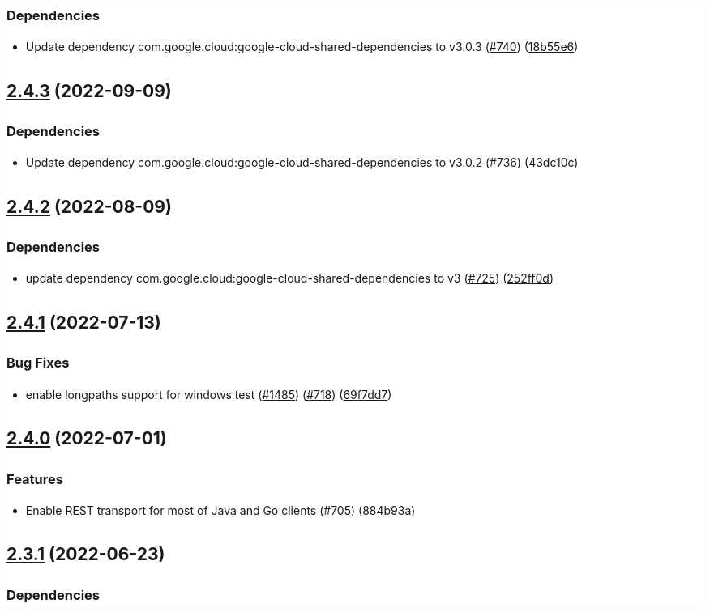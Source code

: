 
### Dependencies

* Update dependency com.google.cloud:google-cloud-shared-dependencies to v3.0.3 ([#740](https://github.com/googleapis/java-texttospeech/issues/740)) ([18b55e6](https://github.com/googleapis/java-texttospeech/commit/18b55e645014fb78543ba70344fa6b9276ae666f))

## [2.4.3](https://github.com/googleapis/java-texttospeech/compare/v2.4.2...v2.4.3) (2022-09-09)


### Dependencies

* Update dependency com.google.cloud:google-cloud-shared-dependencies to v3.0.2 ([#736](https://github.com/googleapis/java-texttospeech/issues/736)) ([43dc10c](https://github.com/googleapis/java-texttospeech/commit/43dc10c1528a5e769bcc55f86ceb6dfaa8406946))

## [2.4.2](https://github.com/googleapis/java-texttospeech/compare/v2.4.1...v2.4.2) (2022-08-09)


### Dependencies

* update dependency com.google.cloud:google-cloud-shared-dependencies to v3 ([#725](https://github.com/googleapis/java-texttospeech/issues/725)) ([252ff0d](https://github.com/googleapis/java-texttospeech/commit/252ff0df4f6cfd368e57f4657ed55bdc14ff07a0))

## [2.4.1](https://github.com/googleapis/java-texttospeech/compare/v2.4.0...v2.4.1) (2022-07-13)


### Bug Fixes

* enable longpaths support for windows test ([#1485](https://github.com/googleapis/java-texttospeech/issues/1485)) ([#718](https://github.com/googleapis/java-texttospeech/issues/718)) ([69f7dd7](https://github.com/googleapis/java-texttospeech/commit/69f7dd777b42181e07bd7778f354108953601077))

## [2.4.0](https://github.com/googleapis/java-texttospeech/compare/v2.3.1...v2.4.0) (2022-07-01)


### Features

* Enable REST transport for most of Java and Go clients ([#705](https://github.com/googleapis/java-texttospeech/issues/705)) ([884b93a](https://github.com/googleapis/java-texttospeech/commit/884b93ac6513141af517a14f235ce29451d9804e))

## [2.3.1](https://github.com/googleapis/java-texttospeech/compare/v2.3.0...v2.3.1) (2022-06-23)


### Dependencies
